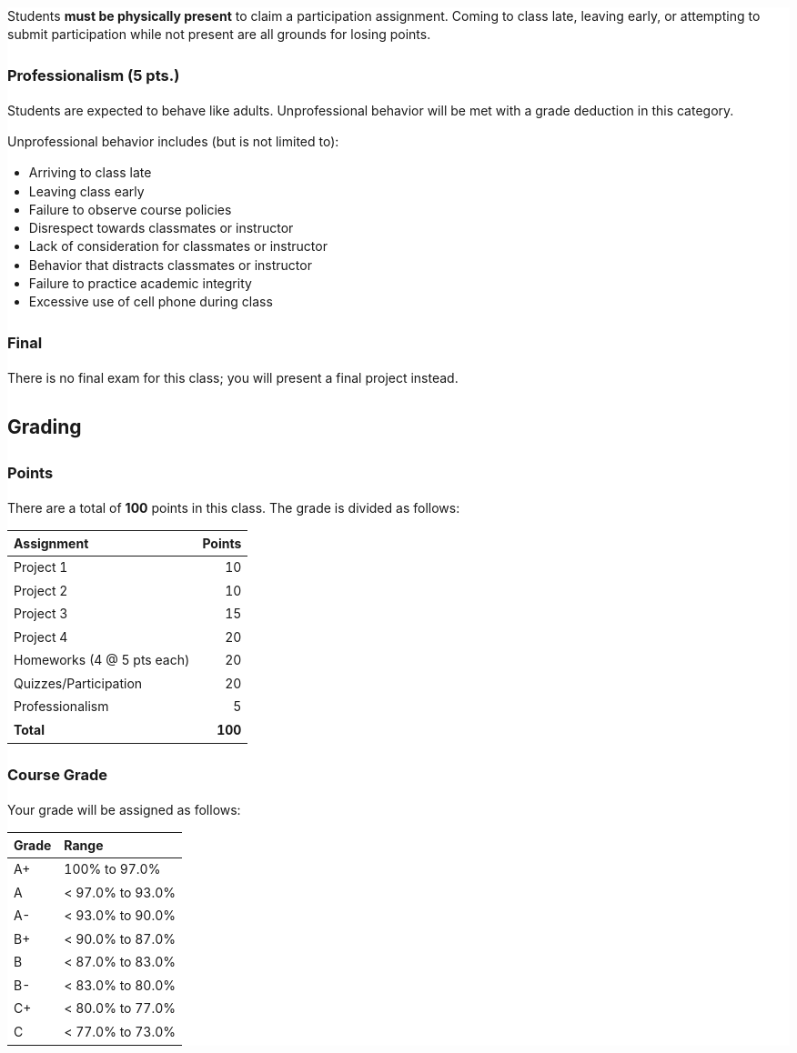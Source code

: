 Students __must be physically present__ to claim a participation assignment. Coming to class late, leaving early, or attempting to submit participation while not present are all grounds for losing points.

### Professionalism (5 pts.)
Students are expected to behave like adults. Unprofessional behavior will be met with a grade deduction in this category.

Unprofessional behavior includes (but is not limited to):

 * Arriving to class late
 * Leaving class early
 * Failure to observe course policies
 * Disrespect towards classmates or instructor
 * Lack of consideration for classmates or instructor
 * Behavior that distracts classmates or instructor
 * Failure to practice academic integrity
 * Excessive use of cell phone during class


### Final
There is no final exam for this class; you will present a final project instead.


## Grading
### Points
There are a total of **100** points in this class. The grade is divided as follows:

| Assignment                 |  Points |
|:---------------------------|--------:|
| Project 1                  |      10 |
| Project 2                  |      10 |
| Project 3                  |      15 |
| Project 4                  |      20 |
| Homeworks (4 @ 5 pts each) |      20 |
| Quizzes/Participation      |      20 |
| Professionalism            |       5 |
| **Total**                  | **100** |

<div style="page-break-after: always;"></div>

### Course Grade
Your grade will be assigned as follows:

| Grade | Range            |
|:------|:-----------------|
| A+    | 100% to 97.0%    |
| A     | < 97.0% to 93.0% |
| A-    | < 93.0% to 90.0% |
| B+    | < 90.0% to 87.0% |
| B     | < 87.0% to 83.0% |
| B-    | < 83.0% to 80.0% |
| C+    | < 80.0% to 77.0% |
| C     | < 77.0% to 73.0% |